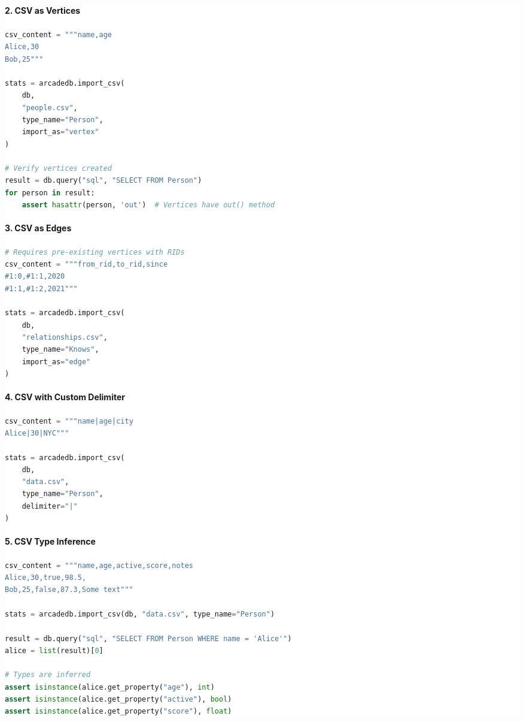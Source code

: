 #### 2. CSV as Vertices

```python
csv_content = """name,age
Alice,30
Bob,25"""

stats = arcadedb.import_csv(
    db,
    "people.csv",
    type_name="Person",
    import_as="vertex"
)

# Verify vertices created
result = db.query("sql", "SELECT FROM Person")
for person in result:
    assert hasattr(person, 'out')  # Vertices have out() method
```

#### 3. CSV as Edges

```python
# Requires pre-existing vertices with RIDs
csv_content = """from_rid,to_rid,since
#1:0,#1:1,2020
#1:1,#1:2,2021"""

stats = arcadedb.import_csv(
    db,
    "relationships.csv",
    type_name="Knows",
    import_as="edge"
)
```

#### 4. CSV with Custom Delimiter

```python
csv_content = """name|age|city
Alice|30|NYC"""

stats = arcadedb.import_csv(
    db,
    "data.csv",
    type_name="Person",
    delimiter="|"
)
```

#### 5. CSV Type Inference

```python
csv_content = """name,age,active,score,notes
Alice,30,true,98.5,
Bob,25,false,87.3,Some text"""

stats = arcadedb.import_csv(db, "data.csv", type_name="Person")

result = db.query("sql", "SELECT FROM Person WHERE name = 'Alice'")
alice = list(result)[0]

# Types are inferred
assert isinstance(alice.get_property("age"), int)
assert isinstance(alice.get_property("active"), bool)
assert isinstance(alice.get_property("score"), float)
```